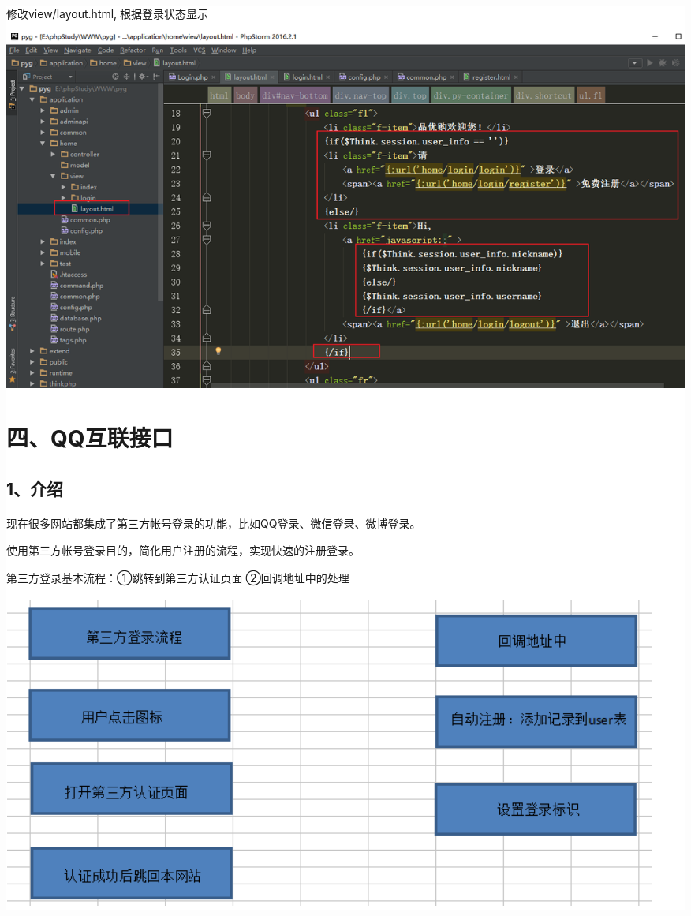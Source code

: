 修改view/layout.html, 根据登录状态显示

 ![1563697500507](img/1563697500507.png)

# 四、QQ互联接口

## 1、介绍

现在很多网站都集成了第三方帐号登录的功能，比如QQ登录、微信登录、微博登录。

使用第三方帐号登录目的，简化用户注册的流程，实现快速的注册登录。

第三方登录基本流程：①跳转到第三方认证页面 ②回调地址中的处理

![1563628351259](img/1563628351259.png)
